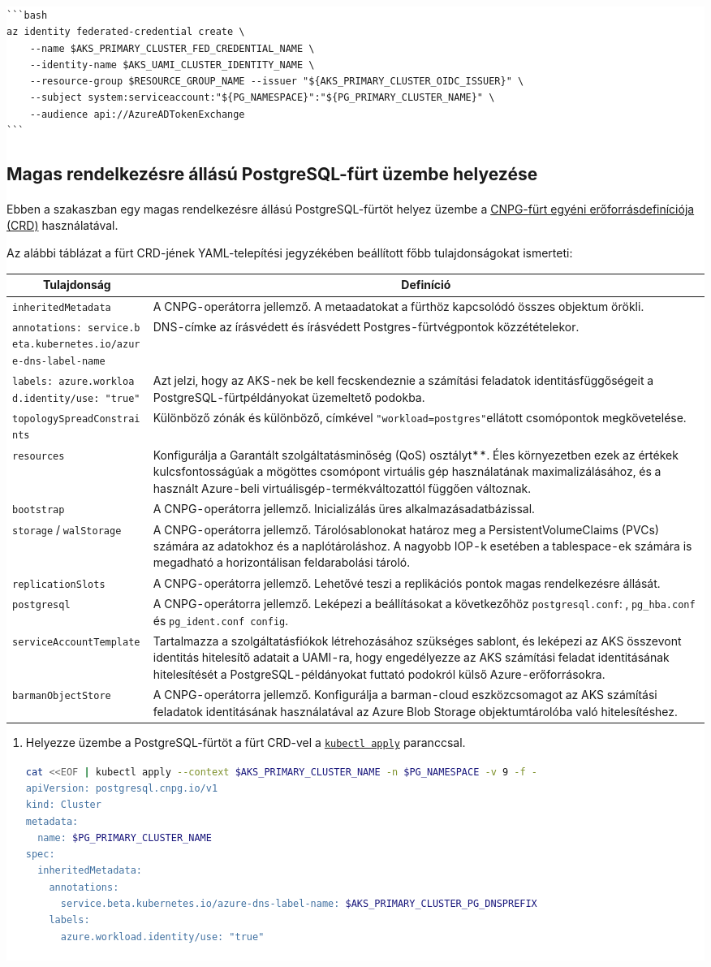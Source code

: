     ```bash
    az identity federated-credential create \
        --name $AKS_PRIMARY_CLUSTER_FED_CREDENTIAL_NAME \
        --identity-name $AKS_UAMI_CLUSTER_IDENTITY_NAME \
        --resource-group $RESOURCE_GROUP_NAME --issuer "${AKS_PRIMARY_CLUSTER_OIDC_ISSUER}" \
        --subject system:serviceaccount:"${PG_NAMESPACE}":"${PG_PRIMARY_CLUSTER_NAME}" \
        --audience api://AzureADTokenExchange
    ```

## Magas rendelkezésre állású PostgreSQL-fürt üzembe helyezése

Ebben a szakaszban egy magas rendelkezésre állású PostgreSQL-fürtöt helyez üzembe a [CNPG-fürt egyéni erőforrásdefiníciója (CRD)][cluster-crd] használatával.

Az alábbi táblázat a fürt CRD-jének YAML-telepítési jegyzékében beállított főbb tulajdonságokat ismerteti:

| Tulajdonság | Definíció |
| --------- | ------------ |
| `inheritedMetadata` | A CNPG-operátorra jellemző. A metaadatokat a fürthöz kapcsolódó összes objektum örökli. |
| `annotations: service.beta.kubernetes.io/azure-dns-label-name` | DNS-címke az írásvédett és írásvédett Postgres-fürtvégpontok közzétételekor. |
| `labels: azure.workload.identity/use: "true"` | Azt jelzi, hogy az AKS-nek be kell fecskendeznie a számítási feladatok identitásfüggőségeit a PostgreSQL-fürtpéldányokat üzemeltető podokba. |
| `topologySpreadConstraints` | Különböző zónák és különböző, címkével `"workload=postgres"`ellátott csomópontok megkövetelése. |
| `resources` | Konfigurálja a Garantált szolgáltatásminőség (QoS) osztályt**. Éles környezetben ezek az értékek kulcsfontosságúak a mögöttes csomópont virtuális gép használatának maximalizálásához, és a használt Azure-beli virtuálisgép-termékváltozattól függően változnak. |
| `bootstrap` | A CNPG-operátorra jellemző. Inicializálás üres alkalmazásadatbázissal. |
| `storage` / `walStorage` | A CNPG-operátorra jellemző. Tárolósablonokat határoz meg a PersistentVolumeClaims (PVCs) számára az adatokhoz és a naplótároláshoz. A nagyobb IOP-k esetében a tablespace-ek számára is megadható a horizontálisan feldarabolási tároló. |
| `replicationSlots` | A CNPG-operátorra jellemző. Lehetővé teszi a replikációs pontok magas rendelkezésre állását. |
| `postgresql` | A CNPG-operátorra jellemző. Leképezi a beállításokat a következőhöz `postgresql.conf`: , `pg_hba.conf`és `pg_ident.conf config`. |
| `serviceAccountTemplate` | Tartalmazza a szolgáltatásfiókok létrehozásához szükséges sablont, és leképezi az AKS összevont identitás hitelesítő adatait a UAMI-ra, hogy engedélyezze az AKS számítási feladat identitásának hitelesítését a PostgreSQL-példányokat futtató podokról külső Azure-erőforrásokra. |
| `barmanObjectStore` | A CNPG-operátorra jellemző. Konfigurálja a barman-cloud eszközcsomagot az AKS számítási feladatok identitásának használatával az Azure Blob Storage objektumtárolóba való hitelesítéshez. |

1. Helyezze üzembe a PostgreSQL-fürtöt a fürt CRD-vel a [`kubectl apply`][kubectl-apply] paranccsal.

    ```bash
    cat <<EOF | kubectl apply --context $AKS_PRIMARY_CLUSTER_NAME -n $PG_NAMESPACE -v 9 -f -
    apiVersion: postgresql.cnpg.io/v1
    kind: Cluster
    metadata:
      name: $PG_PRIMARY_CLUSTER_NAME
    spec:
      inheritedMetadata:
        annotations:
          service.beta.kubernetes.io/azure-dns-label-name: $AKS_PRIMARY_CLUSTER_PG_DNSPREFIX
        labels:
          azure.workload.identity/use: "true"
      

[helm-upgrade]: https://helm.sh/docs/helm/helm_upgrade/
[create-infrastructure]: ./create-postgresql-ha.md
[kubectl-create-secret]: https://kubernetes.io/docs/reference/kubectl/generated/kubectl_create/kubectl_create_secret/
[kubectl-get]: https://kubernetes.io/docs/reference/kubectl/generated/kubectl_get/
[kubectl-apply]: https://kubernetes.io/docs/reference/kubectl/generated/kubectl_apply/
[helm-repo-add]: https://helm.sh/docs/helm/helm_repo_add/
[az-aks-show]: /cli/azure/aks#az_aks_show
[az-identity-federated-credential-create]: /cli/azure/identity/federated-credential#az_identity_federated_credential_create
[cluster-crd]: https://cloudnative-pg.io/documentation/1.23/cloudnative-pg.v1/#postgresql-cnpg-io-v1-ClusterSpec
[kubectl-describe]: https://kubernetes.io/docs/reference/kubectl/generated/kubectl_describe/
[az-storage-blob-list]: /cli/azure/storage/blob/#az_storage_blob_list
[az-identity-federated-credential-delete]: /cli/azure/identity/federated-credential#az_identity_federated_credential_delete
[kubectl-delete]: https://kubernetes.io/docs/reference/kubectl/generated/kubectl_delete/
[az-group-delete]: /cli/azure/group#az_group_delete
[what-is-aks]: ./what-is-aks.md